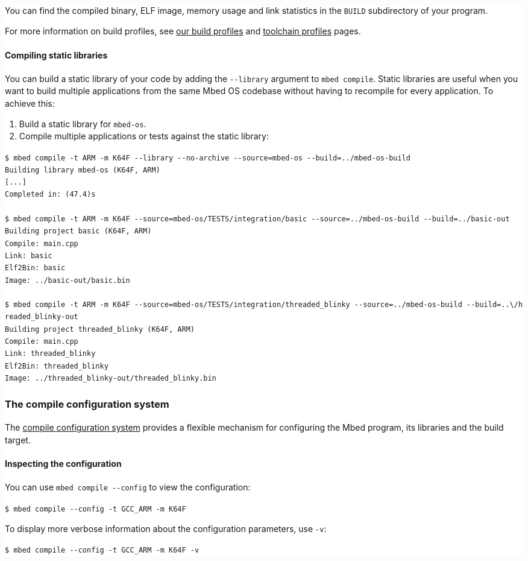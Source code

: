 You can find the compiled binary, ELF image, memory usage and link statistics in the `BUILD` subdirectory of your program.

For more information on build profiles, see [our build profiles](/docs/development/tools/build-profiles.html) and [toolchain profiles](/docs/development/tools/toolchain-profiles.html) pages.

#### Compiling static libraries

You can build a static library of your code by adding the `--library` argument to `mbed compile`. Static libraries are useful when you want to build multiple applications from the same Mbed OS codebase without having to recompile for every application. To achieve this:

1. Build a static library for `mbed-os`.
2. Compile multiple applications or tests against the static library:

```
$ mbed compile -t ARM -m K64F --library --no-archive --source=mbed-os --build=../mbed-os-build
Building library mbed-os (K64F, ARM)
[...]
Completed in: (47.4)s

$ mbed compile -t ARM -m K64F --source=mbed-os/TESTS/integration/basic --source=../mbed-os-build --build=../basic-out
Building project basic (K64F, ARM)
Compile: main.cpp
Link: basic
Elf2Bin: basic
Image: ../basic-out/basic.bin

$ mbed compile -t ARM -m K64F --source=mbed-os/TESTS/integration/threaded_blinky --source=../mbed-os-build --build=..\/hreaded_blinky-out
Building project threaded_blinky (K64F, ARM)
Compile: main.cpp
Link: threaded_blinky
Elf2Bin: threaded_blinky
Image: ../threaded_blinky-out/threaded_blinky.bin
```

### The compile configuration system

The [compile configuration system](/docs/development/tools/configuring-tools.html) provides a flexible mechanism for configuring the Mbed program, its libraries and the build target.

#### Inspecting the configuration

You can use `mbed compile --config` to view the configuration:

```
$ mbed compile --config -t GCC_ARM -m K64F
```

To display more verbose information about the configuration parameters, use `-v`:

```
$ mbed compile --config -t GCC_ARM -m K64F -v
```

